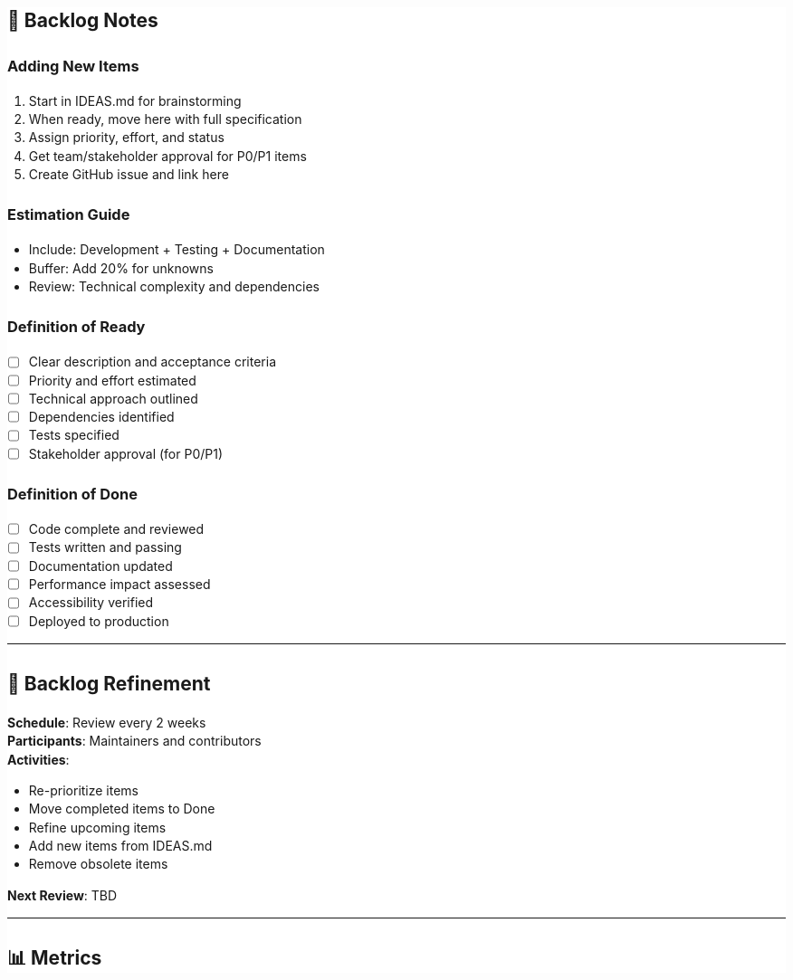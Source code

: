 
## 📝 Backlog Notes

### Adding New Items
1. Start in IDEAS.md for brainstorming
2. When ready, move here with full specification
3. Assign priority, effort, and status
4. Get team/stakeholder approval for P0/P1 items
5. Create GitHub issue and link here

### Estimation Guide
- Include: Development + Testing + Documentation
- Buffer: Add 20% for unknowns
- Review: Technical complexity and dependencies

### Definition of Ready
- [ ] Clear description and acceptance criteria
- [ ] Priority and effort estimated
- [ ] Technical approach outlined
- [ ] Dependencies identified
- [ ] Tests specified
- [ ] Stakeholder approval (for P0/P1)

### Definition of Done
- [ ] Code complete and reviewed
- [ ] Tests written and passing
- [ ] Documentation updated
- [ ] Performance impact assessed
- [ ] Accessibility verified
- [ ] Deployed to production

---

## 🔄 Backlog Refinement

**Schedule**: Review every 2 weeks  
**Participants**: Maintainers and contributors  
**Activities**:
- Re-prioritize items
- Move completed items to Done
- Refine upcoming items
- Add new items from IDEAS.md
- Remove obsolete items

**Next Review**: TBD

---

## 📊 Metrics
